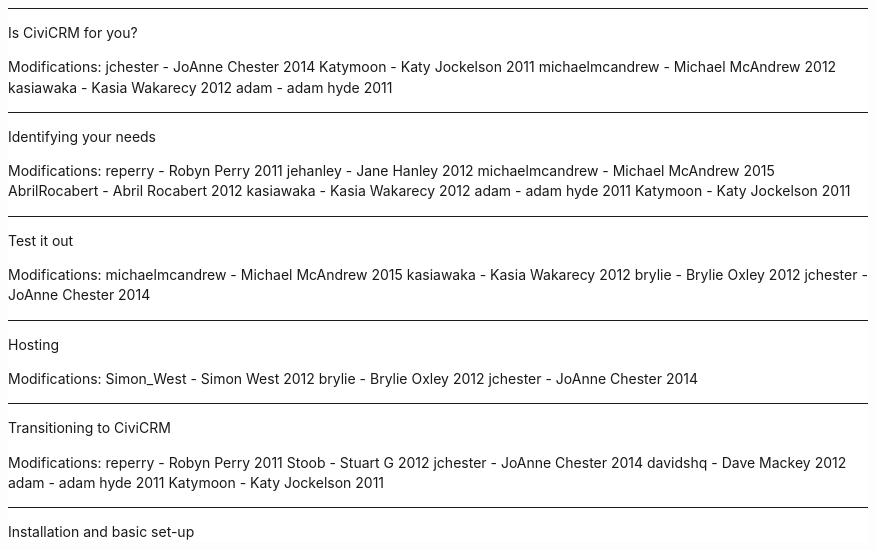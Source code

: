 * * * * *

Is CiviCRM for you? 
 
 Modifications: 
 jchester - JoAnne Chester 2014 
 Katymoon - Katy Jockelson 2011 
 michaelmcandrew - Michael McAndrew 2012 
 kasiawaka - Kasia Wakarecy 2012 
 adam - adam hyde 2011 

* * * * *

Identifying your needs 
 
 Modifications: 
 reperry - Robyn Perry 2011 
 jehanley - Jane Hanley 2012 
 michaelmcandrew - Michael McAndrew 2015 
 AbrilRocabert - Abril Rocabert 2012 
 kasiawaka - Kasia Wakarecy 2012 
 adam - adam hyde 2011 
 Katymoon - Katy Jockelson 2011 

* * * * *

Test it out 
 
 Modifications: 
 michaelmcandrew - Michael McAndrew 2015 
 kasiawaka - Kasia Wakarecy 2012 
 brylie - Brylie Oxley 2012 
 jchester - JoAnne Chester 2014 

* * * * *

Hosting 
 
 Modifications: 
 Simon_West - Simon West 2012 
 brylie - Brylie Oxley 2012 
 jchester - JoAnne Chester 2014 

* * * * *

Transitioning to CiviCRM 
 
 Modifications: 
 reperry - Robyn Perry 2011 
 Stoob - Stuart G 2012 
 jchester - JoAnne Chester 2014 
 davidshq - Dave Mackey 2012 
 adam - adam hyde 2011 
 Katymoon - Katy Jockelson 2011 

* * * * *

Installation and basic set-up 
 